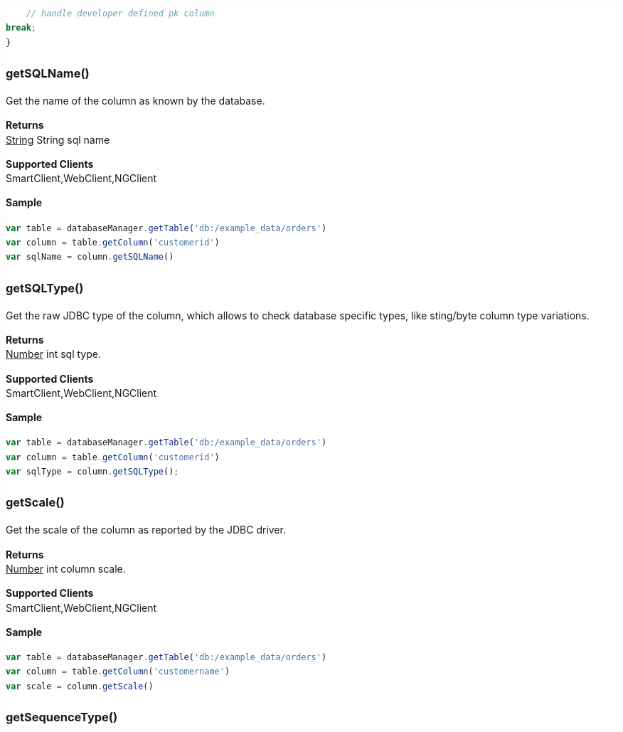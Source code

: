 ```javascript
	// handle developer defined pk column
break;
}
```
### getSQLName()

Get the name of the column as known by the database.


**Returns**\
[String](../JSLib/String.md) String sql name

**Supported Clients**\
SmartClient,WebClient,NGClient

**Sample**

```javascript
var table = databaseManager.getTable('db:/example_data/orders')
var column = table.getColumn('customerid')
var sqlName = column.getSQLName()
```
### getSQLType()

Get the raw JDBC type of the column, which allows to check database specific types, like sting/byte column type variations.


**Returns**\
[Number](../JSLib/Number.md) int sql type.

**Supported Clients**\
SmartClient,WebClient,NGClient

**Sample**

```javascript
var table = databaseManager.getTable('db:/example_data/orders')
var column = table.getColumn('customerid')
var sqlType = column.getSQLType();
```
### getScale()

Get the scale of the column as reported by the JDBC driver.


**Returns**\
[Number](../JSLib/Number.md) int column scale.

**Supported Clients**\
SmartClient,WebClient,NGClient

**Sample**

```javascript
var table = databaseManager.getTable('db:/example_data/orders')
var column = table.getColumn('customername')
var scale = column.getScale()
```
### getSequenceType()
